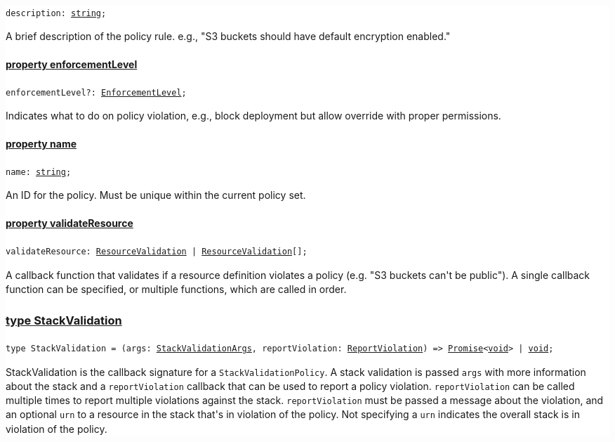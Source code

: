 <pre class="highlight"><code><span class='kd'></span>description: <span class='kd'><a href='https://developer.mozilla.org/en-US/docs/Web/JavaScript/Reference/Global_Objects/String'>string</a></span>;</code></pre>

A brief description of the policy rule. e.g., "S3 buckets should have default encryption
enabled."

<h4 class="pdoc-member-header" id="ResourceValidationPolicy-enforcementLevel">
<a class="pdoc-child-name" href="https://github.com/pulumi/pulumi-policy/blob/0678769b3a2a0639bf7c7f9aa07980f38de25942/sdk/nodejs/policy/policy.ts#L112">property <b>enforcementLevel</b></a>
</h4>

<pre class="highlight"><code><span class='kd'></span>enforcementLevel?: <a href='#EnforcementLevel'>EnforcementLevel</a>;</code></pre>

Indicates what to do on policy violation, e.g., block deployment but allow override with
proper permissions.

<h4 class="pdoc-member-header" id="ResourceValidationPolicy-name">
<a class="pdoc-child-name" href="https://github.com/pulumi/pulumi-policy/blob/0678769b3a2a0639bf7c7f9aa07980f38de25942/sdk/nodejs/policy/policy.ts#L100">property <b>name</b></a>
</h4>

<pre class="highlight"><code><span class='kd'></span>name: <span class='kd'><a href='https://developer.mozilla.org/en-US/docs/Web/JavaScript/Reference/Global_Objects/String'>string</a></span>;</code></pre>

An ID for the policy. Must be unique within the current policy set.

<h4 class="pdoc-member-header" id="ResourceValidationPolicy-validateResource">
<a class="pdoc-child-name" href="https://github.com/pulumi/pulumi-policy/blob/0678769b3a2a0639bf7c7f9aa07980f38de25942/sdk/nodejs/policy/policy.ts#L193">property <b>validateResource</b></a>
</h4>

<pre class="highlight"><code><span class='kd'></span>validateResource: <a href='#ResourceValidation'>ResourceValidation</a> | <a href='#ResourceValidation'>ResourceValidation</a>[];</code></pre>

A callback function that validates if a resource definition violates a policy (e.g. "S3 buckets
can't be public"). A single callback function can be specified, or multiple functions, which are
called in order.

<h3 class="pdoc-module-header" id="StackValidation" data-link-title="StackValidation">
    <a href="https://github.com/pulumi/pulumi-policy/blob/0678769b3a2a0639bf7c7f9aa07980f38de25942/sdk/nodejs/policy/policy.ts#L406">
        type <strong>StackValidation</strong>
    </a>
</h3>

<pre class="highlight"><code><span class='kd'>type</span> StackValidation = (args: <a href='#StackValidationArgs'>StackValidationArgs</a>, reportViolation: <a href='#ReportViolation'>ReportViolation</a>) => <a href='https://developer.mozilla.org/en-US/docs/Web/JavaScript/Reference/Global_Objects/Promise'>Promise</a>&lt;<span class='kd'><a href='https://www.typescriptlang.org/docs/handbook/basic-types.html#void'>void</a></span>&gt; | <span class='kd'><a href='https://www.typescriptlang.org/docs/handbook/basic-types.html#void'>void</a></span>;</code></pre>

StackValidation is the callback signature for a `StackValidationPolicy`. A stack validation is passed
`args` with more information about the stack and a `reportViolation` callback that can be used to
report a policy violation. `reportViolation` can be called multiple times to report multiple violations
against the stack. `reportViolation` must be passed a message about the violation, and an optional `urn`
to a resource in the stack that's in violation of the policy. Not specifying a `urn` indicates the
overall stack is in violation of the policy.
